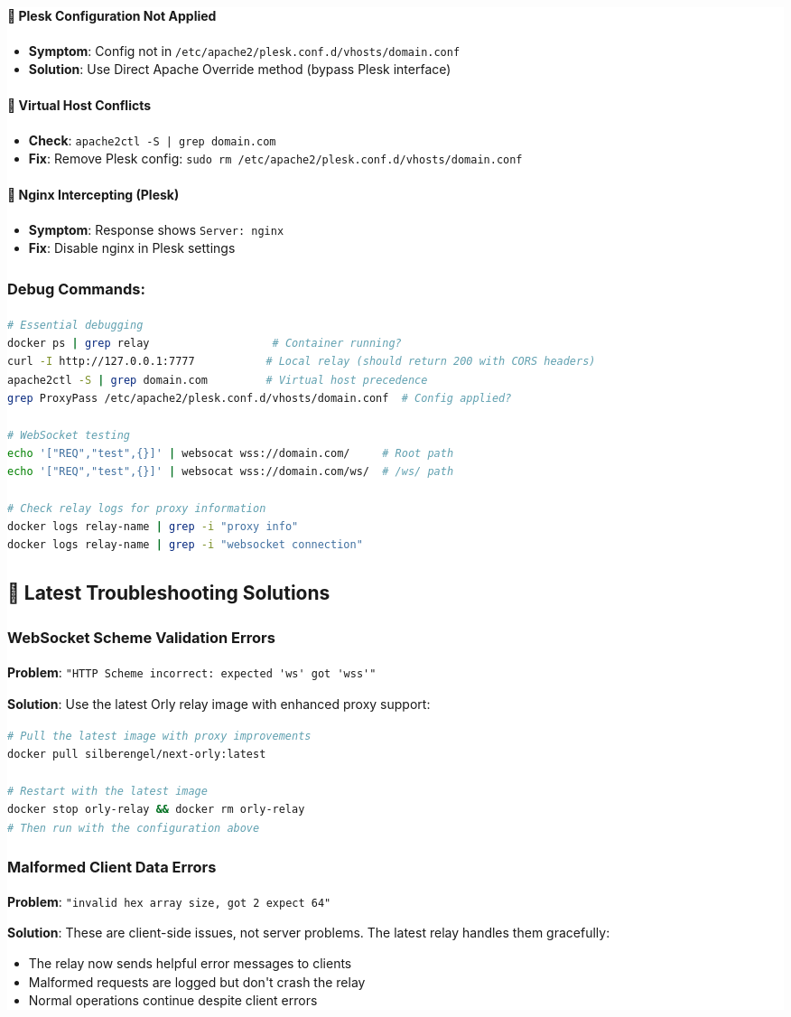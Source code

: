 #### **🔴 Plesk Configuration Not Applied**
- **Symptom**: Config not in `/etc/apache2/plesk.conf.d/vhosts/domain.conf`
- **Solution**: Use Direct Apache Override method (bypass Plesk interface)

#### **🔴 Virtual Host Conflicts**
- **Check**: `apache2ctl -S | grep domain.com`
- **Fix**: Remove Plesk config: `sudo rm /etc/apache2/plesk.conf.d/vhosts/domain.conf`

#### **🔴 Nginx Intercepting (Plesk)**
- **Symptom**: Response shows `Server: nginx`
- **Fix**: Disable nginx in Plesk settings

### **Debug Commands:**
```bash
# Essential debugging
docker ps | grep relay                   # Container running?
curl -I http://127.0.0.1:7777           # Local relay (should return 200 with CORS headers)
apache2ctl -S | grep domain.com         # Virtual host precedence
grep ProxyPass /etc/apache2/plesk.conf.d/vhosts/domain.conf  # Config applied?

# WebSocket testing
echo '["REQ","test",{}]' | websocat wss://domain.com/     # Root path
echo '["REQ","test",{}]' | websocat wss://domain.com/ws/  # /ws/ path

# Check relay logs for proxy information
docker logs relay-name | grep -i "proxy info"
docker logs relay-name | grep -i "websocket connection"
```

## 🚨 **Latest Troubleshooting Solutions**

### **WebSocket Scheme Validation Errors**
**Problem**: `"HTTP Scheme incorrect: expected 'ws' got 'wss'"`

**Solution**: Use the latest Orly relay image with enhanced proxy support:
```bash
# Pull the latest image with proxy improvements
docker pull silberengel/next-orly:latest

# Restart with the latest image
docker stop orly-relay && docker rm orly-relay
# Then run with the configuration above
```

### **Malformed Client Data Errors**
**Problem**: `"invalid hex array size, got 2 expect 64"`

**Solution**: These are client-side issues, not server problems. The latest relay handles them gracefully:
- The relay now sends helpful error messages to clients
- Malformed requests are logged but don't crash the relay
- Normal operations continue despite client errors
